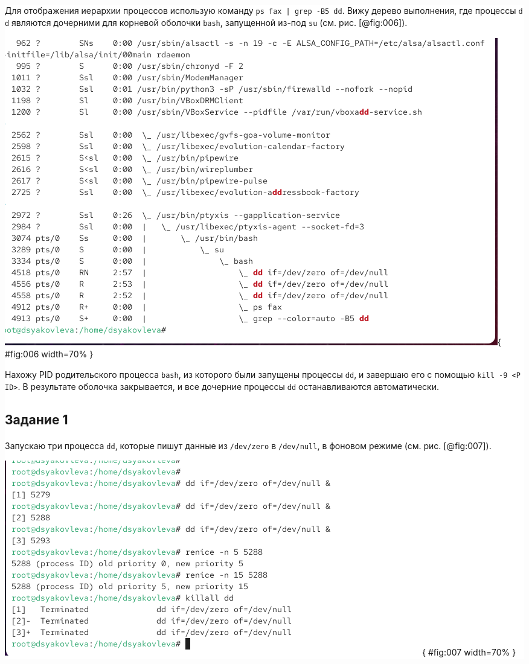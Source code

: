 Для отображения иерархии процессов использую команду `ps fax | grep -B5 dd`. Вижу дерево выполнения, где процессы `dd` являются дочерними для корневой оболочки `bash`, запущенной из-под `su` (см. рис. [@fig:006]).

![Просмотр иерархии процессов](image/06.png){ #fig:006 width=70% }

Нахожу PID родительского процесса `bash`, из которого были запущены процессы `dd`, и завершаю его с помощью `kill -9 <PID>`. В результате оболочка закрывается, и все дочерние процессы `dd` останавливаются автоматически.

## Задание 1

Запускаю три процесса `dd`, которые пишут данные из `/dev/zero` в `/dev/null`, в фоновом режиме (см. рис. [@fig:007]).

![Запуск процессов dd](image/07.png){ #fig:007 width=70% }
